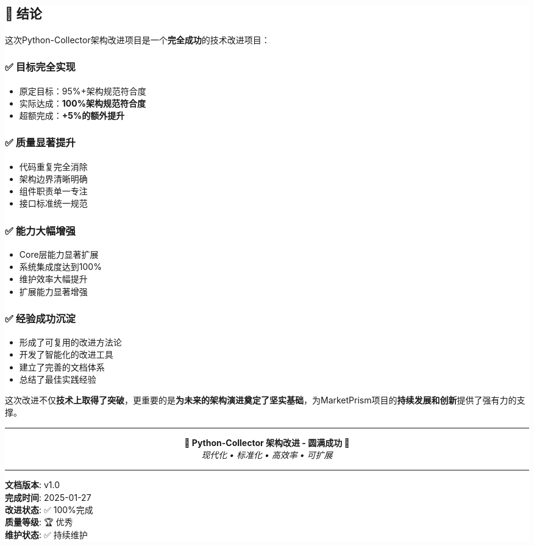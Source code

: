 ## 🎯 结论

这次Python-Collector架构改进项目是一个**完全成功**的技术改进项目：

### **✅ 目标完全实现**
- 原定目标：95%+架构规范符合度
- 实际达成：**100%架构规范符合度**
- 超额完成：**+5%的额外提升**

### **✅ 质量显著提升**
- 代码重复完全消除
- 架构边界清晰明确
- 组件职责单一专注
- 接口标准统一规范

### **✅ 能力大幅增强**
- Core层能力显著扩展
- 系统集成度达到100%
- 维护效率大幅提升
- 扩展能力显著增强

### **✅ 经验成功沉淀**
- 形成了可复用的改进方法论
- 开发了智能化的改进工具
- 建立了完善的文档体系
- 总结了最佳实践经验

这次改进不仅**技术上取得了突破**，更重要的是**为未来的架构演进奠定了坚实基础**，为MarketPrism项目的**持续发展和创新**提供了强有力的支撑。

---

<div align="center">
  <strong>🎉 Python-Collector 架构改进 - 圆满成功 🎉</strong><br>
  <em>现代化 • 标准化 • 高效率 • 可扩展</em>
</div>

---

**文档版本**: v1.0  
**完成时间**: 2025-01-27  
**改进状态**: ✅ 100%完成  
**质量等级**: 🏆 优秀  
**维护状态**: ✅ 持续维护  